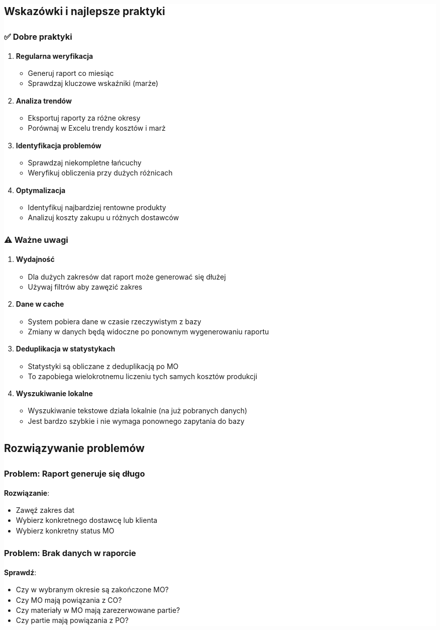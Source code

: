 ## Wskazówki i najlepsze praktyki

### ✅ Dobre praktyki

1. **Regularna weryfikacja**
   - Generuj raport co miesiąc
   - Sprawdzaj kluczowe wskaźniki (marże)

2. **Analiza trendów**
   - Eksportuj raporty za różne okresy
   - Porównaj w Excelu trendy kosztów i marż

3. **Identyfikacja problemów**
   - Sprawdzaj niekompletne łańcuchy
   - Weryfikuj obliczenia przy dużych różnicach

4. **Optymalizacja**
   - Identyfikuj najbardziej rentowne produkty
   - Analizuj koszty zakupu u różnych dostawców

### ⚠️ Ważne uwagi

1. **Wydajność**
   - Dla dużych zakresów dat raport może generować się dłużej
   - Używaj filtrów aby zawęzić zakres

2. **Dane w cache**
   - System pobiera dane w czasie rzeczywistym z bazy
   - Zmiany w danych będą widoczne po ponownym wygenerowaniu raportu

3. **Deduplikacja w statystykach**
   - Statystyki są obliczane z deduplikacją po MO
   - To zapobiega wielokrotnemu liczeniu tych samych kosztów produkcji

4. **Wyszukiwanie lokalne**
   - Wyszukiwanie tekstowe działa lokalnie (na już pobranych danych)
   - Jest bardzo szybkie i nie wymaga ponownego zapytania do bazy

## Rozwiązywanie problemów

### Problem: Raport generuje się długo

**Rozwiązanie**:
- Zawęź zakres dat
- Wybierz konkretnego dostawcę lub klienta
- Wybierz konkretny status MO

### Problem: Brak danych w raporcie

**Sprawdź**:
- Czy w wybranym okresie są zakończone MO?
- Czy MO mają powiązania z CO?
- Czy materiały w MO mają zarezerwowane partie?
- Czy partie mają powiązania z PO?

